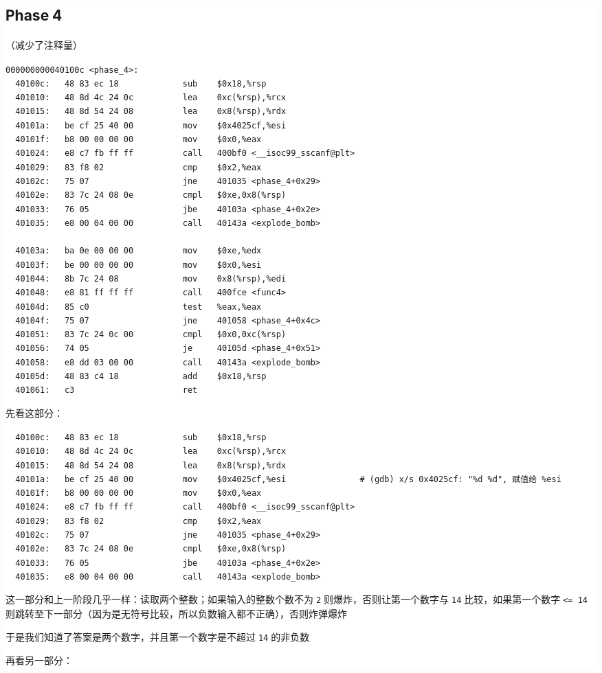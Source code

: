 ## Phase 4

（减少了注释量）

```assembly
000000000040100c <phase_4>:
  40100c:	48 83 ec 18          	sub    $0x18,%rsp
  401010:	48 8d 4c 24 0c       	lea    0xc(%rsp),%rcx
  401015:	48 8d 54 24 08       	lea    0x8(%rsp),%rdx
  40101a:	be cf 25 40 00       	mov    $0x4025cf,%esi
  40101f:	b8 00 00 00 00       	mov    $0x0,%eax
  401024:	e8 c7 fb ff ff       	call   400bf0 <__isoc99_sscanf@plt>
  401029:	83 f8 02             	cmp    $0x2,%eax
  40102c:	75 07                	jne    401035 <phase_4+0x29>
  40102e:	83 7c 24 08 0e       	cmpl   $0xe,0x8(%rsp)
  401033:	76 05                	jbe    40103a <phase_4+0x2e>
  401035:	e8 00 04 00 00       	call   40143a <explode_bomb>
  
  40103a:	ba 0e 00 00 00       	mov    $0xe,%edx
  40103f:	be 00 00 00 00       	mov    $0x0,%esi
  401044:	8b 7c 24 08          	mov    0x8(%rsp),%edi
  401048:	e8 81 ff ff ff       	call   400fce <func4>
  40104d:	85 c0                	test   %eax,%eax
  40104f:	75 07                	jne    401058 <phase_4+0x4c>
  401051:	83 7c 24 0c 00       	cmpl   $0x0,0xc(%rsp)
  401056:	74 05                	je     40105d <phase_4+0x51>
  401058:	e8 dd 03 00 00       	call   40143a <explode_bomb>
  40105d:	48 83 c4 18          	add    $0x18,%rsp
  401061:	c3                   	ret    
```

先看这部分：

```assembly
  40100c:	48 83 ec 18          	sub    $0x18,%rsp
  401010:	48 8d 4c 24 0c       	lea    0xc(%rsp),%rcx
  401015:	48 8d 54 24 08       	lea    0x8(%rsp),%rdx
  40101a:	be cf 25 40 00       	mov    $0x4025cf,%esi				# (gdb) x/s 0x4025cf: "%d %d", 赋值给 %esi
  40101f:	b8 00 00 00 00       	mov    $0x0,%eax
  401024:	e8 c7 fb ff ff       	call   400bf0 <__isoc99_sscanf@plt>
  401029:	83 f8 02             	cmp    $0x2,%eax
  40102c:	75 07                	jne    401035 <phase_4+0x29>
  40102e:	83 7c 24 08 0e       	cmpl   $0xe,0x8(%rsp)
  401033:	76 05                	jbe    40103a <phase_4+0x2e>
  401035:	e8 00 04 00 00       	call   40143a <explode_bomb>
```

这一部分和上一阶段几乎一样：读取两个整数；如果输入的整数个数不为 `2` 则爆炸，否则让第一个数字与 `14` 比较，如果第一个数字 `<= 14` 则跳转至下一部分（因为是无符号比较，所以负数输入都不正确），否则炸弹爆炸

于是我们知道了答案是两个数字，并且第一个数字是不超过 `14` 的非负数 

再看另一部分：
